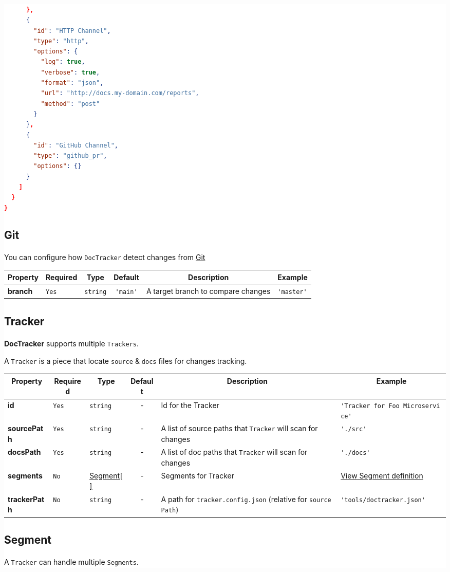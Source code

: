 ```json
      },
      {
        "id": "HTTP Channel",
        "type": "http",
        "options": {
          "log": true,
          "verbose": true,
          "format": "json",
          "url": "http://docs.my-domain.com/reports",
          "method": "post"
        }
      },
      {
        "id": "GitHub Channel",
        "type": "github_pr",
        "options": {}
      }
    ]
  }
}
```

## Git

You can configure how `DocTracker` detect changes from [Git](https://git-scm.com/)

| Property   | Required | Type     | Default  | Description                        | Example    |
| ---------- | -------- | -------- | :------: | ---------------------------------- | ---------- |
| **branch** | `Yes`    | `string` | `'main'` | A target branch to compare changes | `'master'` |

## Tracker

**DocTracker** supports multiple `Trackers`.

A `Tracker` is a piece that locate `source` & `docs` files for changes tracking.

| Property        | Required | Type                  | Default | Description                                                  | Example                             |
| --------------- | -------- | --------------------- | :-----: | ------------------------------------------------------------ | ----------------------------------- |
| **id**          | `Yes`    | `string`              |    -    | Id for the Tracker                                           | `'Tracker for Foo Microservice'`    |
| **sourcePath**  | `Yes`    | `string`              |    -    | A list of source paths that `Tracker` will scan for changes  | `'./src'`                           |
| **docsPath**    | `Yes`    | `string`              |    -    | A list of doc paths that `Tracker` will scan for changes     | `'./docs'`                          |
| **segments**    | `No`     | [Segment[]](#segment) |    -    | Segments for Tracker                                         | [View Segment definition](#segment) |
| **trackerPath** | `No`     | `string`              |    -    | A path for `tracker.config.json` (relative for `sourcePath`) | `'tools/doctracker.json'`           |

## Segment

A `Tracker` can handle multiple `Segments`.
